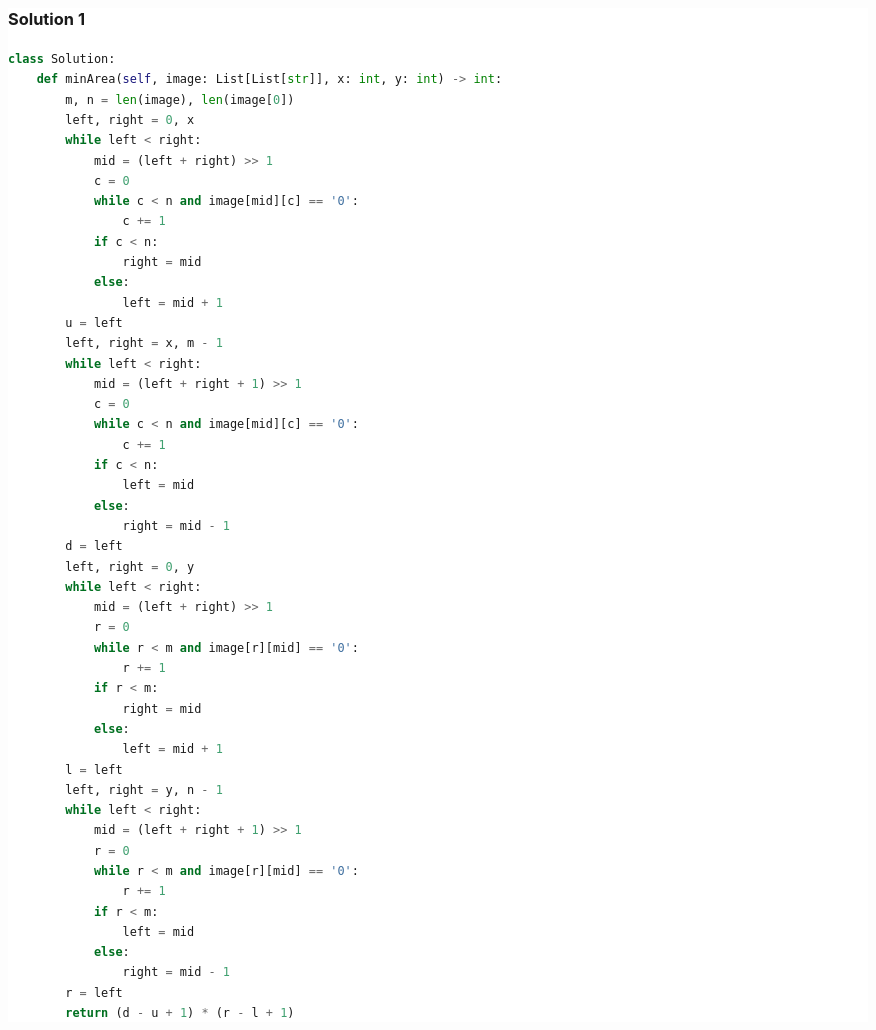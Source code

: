 ### Solution 1



```python
class Solution:
    def minArea(self, image: List[List[str]], x: int, y: int) -> int:
        m, n = len(image), len(image[0])
        left, right = 0, x
        while left < right:
            mid = (left + right) >> 1
            c = 0
            while c < n and image[mid][c] == '0':
                c += 1
            if c < n:
                right = mid
            else:
                left = mid + 1
        u = left
        left, right = x, m - 1
        while left < right:
            mid = (left + right + 1) >> 1
            c = 0
            while c < n and image[mid][c] == '0':
                c += 1
            if c < n:
                left = mid
            else:
                right = mid - 1
        d = left
        left, right = 0, y
        while left < right:
            mid = (left + right) >> 1
            r = 0
            while r < m and image[r][mid] == '0':
                r += 1
            if r < m:
                right = mid
            else:
                left = mid + 1
        l = left
        left, right = y, n - 1
        while left < right:
            mid = (left + right + 1) >> 1
            r = 0
            while r < m and image[r][mid] == '0':
                r += 1
            if r < m:
                left = mid
            else:
                right = mid - 1
        r = left
        return (d - u + 1) * (r - l + 1)
```
